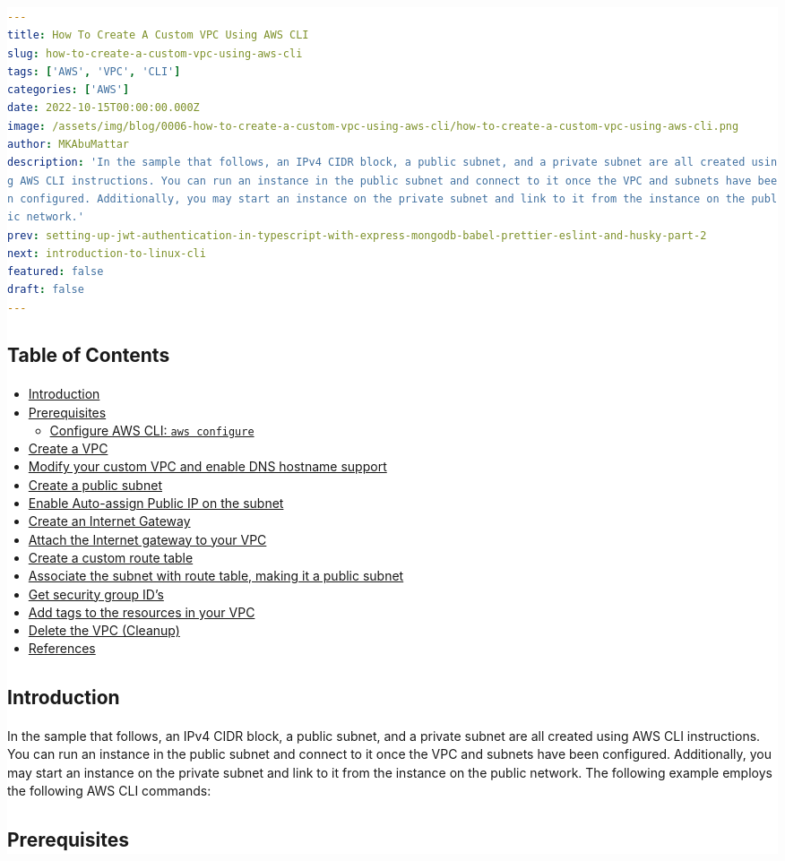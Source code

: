 ```yaml
---
title: How To Create A Custom VPC Using AWS CLI
slug: how-to-create-a-custom-vpc-using-aws-cli
tags: ['AWS', 'VPC', 'CLI']
categories: ['AWS']
date: 2022-10-15T00:00:00.000Z
image: /assets/img/blog/0006-how-to-create-a-custom-vpc-using-aws-cli/how-to-create-a-custom-vpc-using-aws-cli.png
author: MKAbuMattar
description: 'In the sample that follows, an IPv4 CIDR block, a public subnet, and a private subnet are all created using AWS CLI instructions. You can run an instance in the public subnet and connect to it once the VPC and subnets have been configured. Additionally, you may start an instance on the private subnet and link to it from the instance on the public network.'
prev: setting-up-jwt-authentication-in-typescript-with-express-mongodb-babel-prettier-eslint-and-husky-part-2
next: introduction-to-linux-cli
featured: false
draft: false
---
```


## Table of Contents

- [Introduction](#introduction)
- [Prerequisites](#prerequisites)
  - [Configure AWS CLI: `aws configure`](#configure-aws-cli-aws-configure)
- [Create a VPC](#create-a-vpc)
- [Modify your custom VPC and enable DNS hostname support](#modify-your-custom-vpc-and-enable-dns-hostname-support)
- [Create a public subnet](#create-a-public-subnet)
- [Enable Auto-assign Public IP on the subnet](#enable-auto-assign-public-ip-on-the-subnet)
- [Create an Internet Gateway](#create-an-internet-gateway)
- [Attach the Internet gateway to your VPC](#attach-the-internet-gateway-to-your-vpc)
- [Create a custom route table](#create-a-custom-route-table)
- [Associate the subnet with route table, making it a public subnet](#associate-the-subnet-with-route-table-making-it-a-public-subnet)
- [Get security group ID’s](#get-security-group-ids)
- [Add tags to the resources in your VPC](#add-tags-to-the-resources-in-your-vpc)
- [Delete the VPC (Cleanup)](#delete-the-vpc-cleanup)
- [References](#references)

## Introduction

In the sample that follows, an IPv4 CIDR block, a public subnet, and a private subnet are all created using AWS CLI instructions. You can run an instance in the public subnet and connect to it once the VPC and subnets have been configured. Additionally, you may start an instance on the private subnet and link to it from the instance on the public network. The following example employs the following AWS CLI commands:

## Prerequisites
